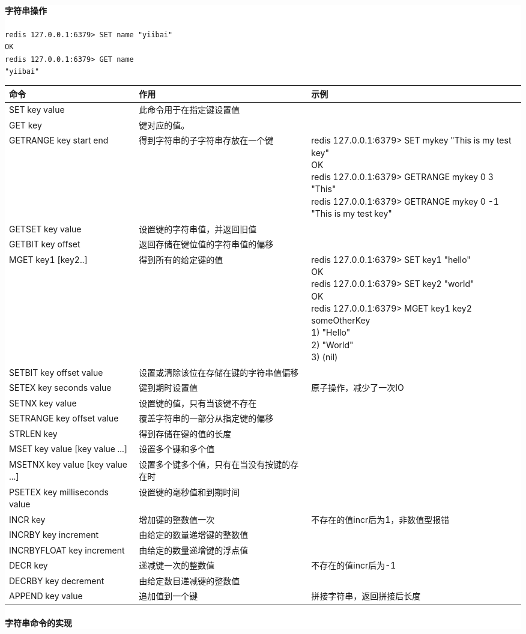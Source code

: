 #### 字符串操作

```shell
redis 127.0.0.1:6379> SET name "yiibai"
OK
redis 127.0.0.1:6379> GET name
"yiibai"
```

| 命令                             | 作用                                       | 示例                                                                                                                                                                                             |
| :------------------------------- | :----------------------------------------- | :----------------------------------------------------------------------------------------------------------------------------------------------------------------------------------------------- |
| SET key value                    | 此命令用于在指定键设置值                   |                                                                                                                                                                                                  |
| GET key                          | 键对应的值。                               |                                                                                                                                                                                                  |
| GETRANGE key start end           | 得到字符串的子字符串存放在一个键           | redis 127.0.0.1:6379> SET mykey "This is my test key"<br/>OK<br/>redis 127.0.0.1:6379> GETRANGE mykey 0 3<br/>"This"<br/>redis 127.0.0.1:6379> GETRANGE mykey 0 -1<br/>"This is my test key"     |
| GETSET key value                 | 设置键的字符串值，并返回旧值               |                                                                                                                                                                                                  |
| GETBIT key offset                | 返回存储在键位值的字符串值的偏移           |                                                                                                                                                                                                  |
| MGET key1 [key2..]               | 得到所有的给定键的值                       | redis 127.0.0.1:6379> SET key1 "hello"<br/>OK<br/>redis 127.0.0.1:6379> SET key2 "world"<br/>OK<br/>redis 127.0.0.1:6379> MGET key1 key2 someOtherKey<br/>1) "Hello"<br/>2) "World"<br/>3) (nil) |
| SETBIT key offset value          | 设置或清除该位在存储在键的字符串值偏移     |                                                                                                                                                                                                  |
| SETEX key seconds value          | 键到期时设置值                             | 原子操作，减少了一次IO                                                                                                                                                                           |
| SETNX key value                  | 设置键的值，只有当该键不存在               |                                                                                                                                                                                                  |
| SETRANGE key offset value        | 覆盖字符串的一部分从指定键的偏移           |                                                                                                                                                                                                  |
| STRLEN key                       | 得到存储在键的值的长度                     |                                                                                                                                                                                                  |
| MSET key value [key value ...]   | 设置多个键和多个值                         |                                                                                                                                                                                                  |
| MSETNX key value [key value ...] | 设置多个键多个值，只有在当没有按键的存在时 |                                                                                                                                                                                                  |
| PSETEX key milliseconds value    | 设置键的毫秒值和到期时间                   |                                                                                                                                                                                                  |
| INCR key                         | 增加键的整数值一次                         | 不存在的值incr后为1，非数值型报错                                                                                                                                                                |
| INCRBY key increment             | 由给定的数量递增键的整数值                 |                                                                                                                                                                                                  |
| INCRBYFLOAT key increment        | 由给定的数量递增键的浮点值                 |                                                                                                                                                                                                  |
| DECR key                         | 递减键一次的整数值                         | 不存在的值incr后为-1                                                                                                                                                                             |
| DECRBY key decrement             | 由给定数目递减键的整数值                   |                                                                                                                                                                                                  |
| APPEND key value                 | 追加值到一个键                             | 拼接字符串，返回拼接后长度                                                                                                                                                                       |

#### 字符串命令的实现
